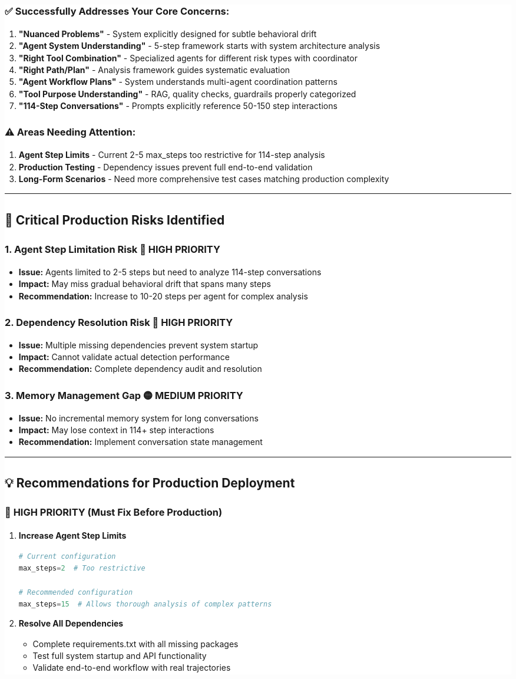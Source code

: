 ### ✅ **Successfully Addresses Your Core Concerns:**

1. **"Nuanced Problems"** - System explicitly designed for subtle behavioral drift
2. **"Agent System Understanding"** - 5-step framework starts with system architecture analysis  
3. **"Right Tool Combination"** - Specialized agents for different risk types with coordinator
4. **"Right Path/Plan"** - Analysis framework guides systematic evaluation
5. **"Agent Workflow Plans"** - System understands multi-agent coordination patterns
6. **"Tool Purpose Understanding"** - RAG, quality checks, guardrails properly categorized
7. **"114-Step Conversations"** - Prompts explicitly reference 50-150 step interactions

### ⚠️ **Areas Needing Attention:**

1. **Agent Step Limits** - Current 2-5 max_steps too restrictive for 114-step analysis
2. **Production Testing** - Dependency issues prevent full end-to-end validation
3. **Long-Form Scenarios** - Need more comprehensive test cases matching production complexity

---

## 🚨 Critical Production Risks Identified

### 1. **Agent Step Limitation Risk** 🔴 **HIGH PRIORITY**
- **Issue:** Agents limited to 2-5 steps but need to analyze 114-step conversations
- **Impact:** May miss gradual behavioral drift that spans many steps
- **Recommendation:** Increase to 10-20 steps per agent for complex analysis

### 2. **Dependency Resolution Risk** 🔴 **HIGH PRIORITY**  
- **Issue:** Multiple missing dependencies prevent system startup
- **Impact:** Cannot validate actual detection performance
- **Recommendation:** Complete dependency audit and resolution

### 3. **Memory Management Gap** 🟡 **MEDIUM PRIORITY**
- **Issue:** No incremental memory system for long conversations
- **Impact:** May lose context in 114+ step interactions
- **Recommendation:** Implement conversation state management

---

## 💡 Recommendations for Production Deployment

### 🔴 **HIGH PRIORITY (Must Fix Before Production)**

1. **Increase Agent Step Limits**
   ```python
   # Current configuration
   max_steps=2  # Too restrictive
   
   # Recommended configuration  
   max_steps=15  # Allows thorough analysis of complex patterns
   ```

2. **Resolve All Dependencies**
   - Complete requirements.txt with all missing packages
   - Test full system startup and API functionality
   - Validate end-to-end workflow with real trajectories
